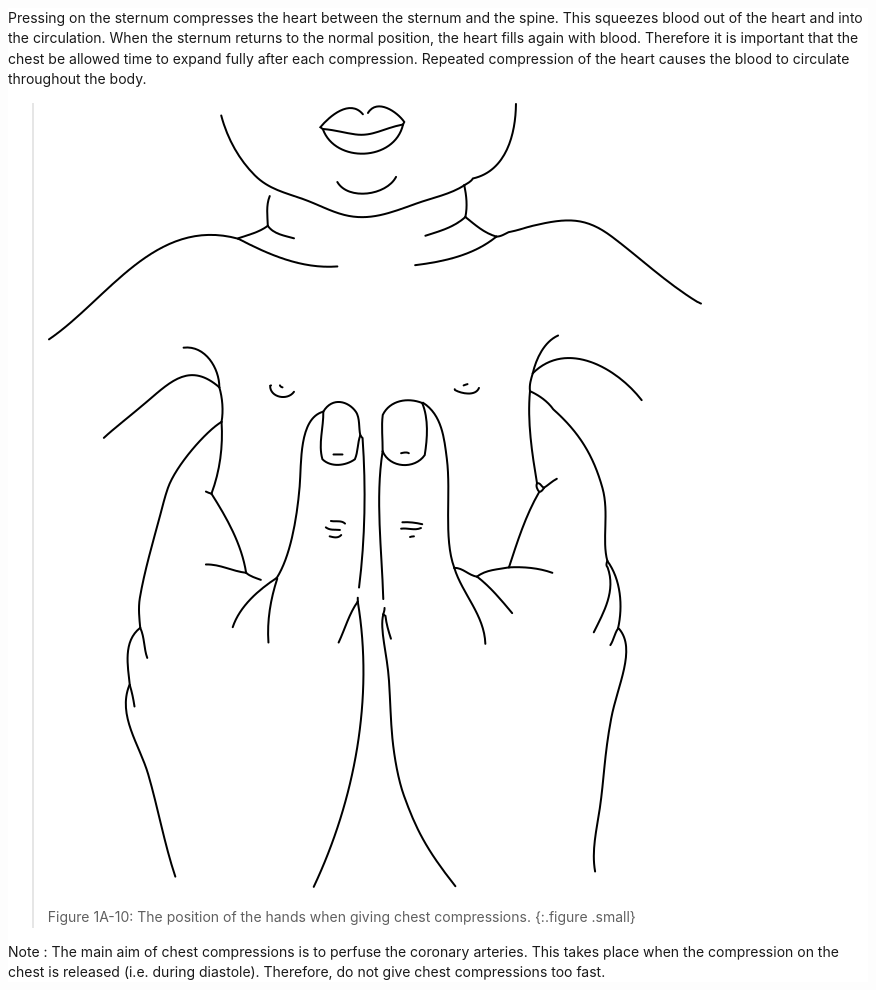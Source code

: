 Pressing on the sternum compresses the heart between the sternum and the spine. This squeezes blood out of the heart and into the circulation. When the sternum returns to the normal position, the heart fills again with blood. Therefore it is important that the chest be allowed time to expand fully after each compression. Repeated compression of the heart causes the blood to circulate throughout the body.

> ![Figure 1A-10: The position of the hands when giving chest compressions.](images/1a-10.svg)
> 
> Figure 1A-10: The position of the hands when giving chest compressions.
{:.figure .small}

Note
:	The main aim of chest compressions is to perfuse the coronary arteries. This takes place when the compression on the chest is released (i.e. during diastole). Therefore, do not give chest compressions too fast.
